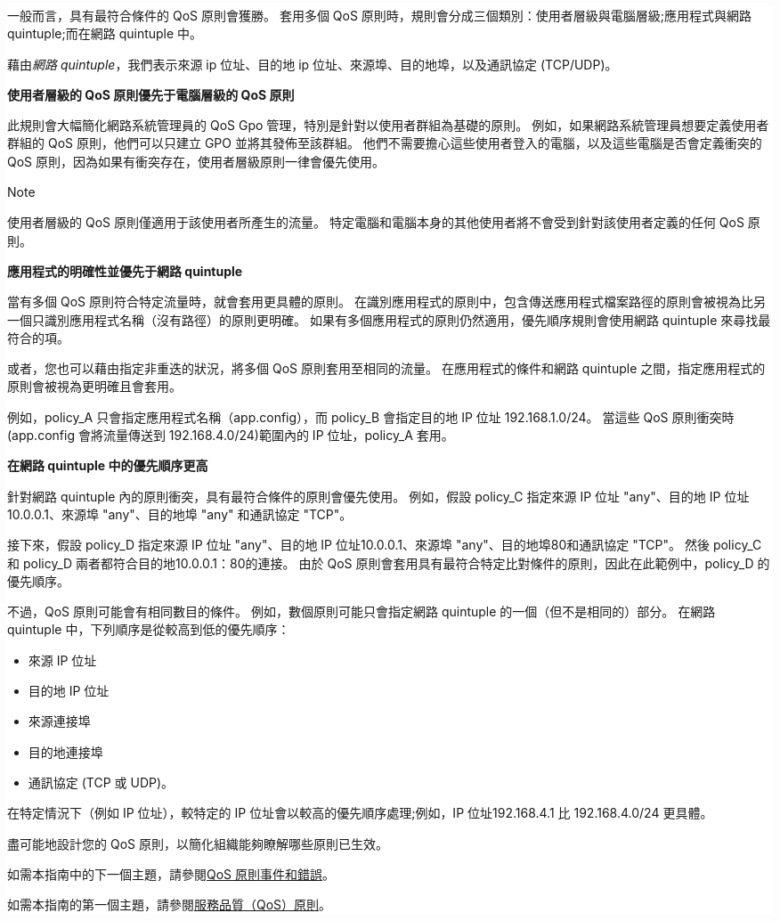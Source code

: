 一般而言，具有最符合條件的 QoS 原則會獲勝。 套用多個 QoS 原則時，規則會分成三個類別：使用者層級與電腦層級;應用程式與網路 quintuple;而在網路 quintuple 中。

藉由*網路 quintuple*，我們表示來源 ip 位址、目的地 ip 位址、來源埠、目的地埠，以及通訊協定 \(TCP/UDP\)。  

 **使用者層級的 QoS 原則優先于電腦層級的 QoS 原則**

此規則會大幅簡化網路系統管理員的 QoS Gpo 管理，特別是針對以使用者群組為基礎的原則。 例如，如果網路系統管理員想要定義使用者群組的 QoS 原則，他們可以只建立 GPO 並將其發佈至該群組。 他們不需要擔心這些使用者登入的電腦，以及這些電腦是否會定義衝突的 QoS 原則，因為如果有衝突存在，使用者層級原則一律會優先使用。

> [!NOTE]
>  使用者層級的 QoS 原則僅適用于該使用者所產生的流量。 特定電腦和電腦本身的其他使用者將不會受到針對該使用者定義的任何 QoS 原則。

 **應用程式的明確性並優先于網路 quintuple**

當有多個 QoS 原則符合特定流量時，就會套用更具體的原則。 在識別應用程式的原則中，包含傳送應用程式檔案路徑的原則會被視為比另一個只識別應用程式名稱（沒有路徑）的原則更明確。 如果有多個應用程式的原則仍然適用，優先順序規則會使用網路 quintuple 來尋找最符合的項。

或者，您也可以藉由指定非重迭的狀況，將多個 QoS 原則套用至相同的流量。 在應用程式的條件和網路 quintuple 之間，指定應用程式的原則會被視為更明確且會套用。 

例如，policy_A 只會指定應用程式名稱（app.config），而 policy_B 會指定目的地 IP 位址 192.168.1.0/24。 當這些 QoS 原則衝突時 \(app.config 會將流量傳送到 192.168.4.0/24\)範圍內的 IP 位址，policy_A 套用。

 **在網路 quintuple 中的優先順序更高**

針對網路 quintuple 內的原則衝突，具有最符合條件的原則會優先使用。 例如，假設 policy_C 指定來源 IP 位址 "any"、目的地 IP 位址10.0.0.1、來源埠 "any"、目的地埠 "any" 和通訊協定 "TCP"。 

接下來，假設 policy_D 指定來源 IP 位址 "any"、目的地 IP 位址10.0.0.1、來源埠 "any"、目的地埠80和通訊協定 "TCP"。 然後 policy_C 和 policy_D 兩者都符合目的地10.0.0.1：80的連接。 由於 QoS 原則會套用具有最符合特定比對條件的原則，因此在此範例中，policy_D 的優先順序。  
  
不過，QoS 原則可能會有相同數目的條件。 例如，數個原則可能只會指定網路 quintuple 的一個（但不是相同的）部分。 在網路 quintuple 中，下列順序是從較高到低的優先順序：

- 來源 IP 位址

- 目的地 IP 位址

- 來源連接埠

- 目的地連接埠

- 通訊協定 (TCP 或 UDP)。

在特定情況下（例如 IP 位址），較特定的 IP 位址會以較高的優先順序處理;例如，IP 位址192.168.4.1 比 192.168.4.0/24 更具體。

盡可能地設計您的 QoS 原則，以簡化組織能夠瞭解哪些原則已生效。

如需本指南中的下一個主題，請參閱[QoS 原則事件和錯誤](qos-policy-errors.md)。

如需本指南的第一個主題，請參閱[服務品質（QoS）原則](qos-policy-top.md)。

